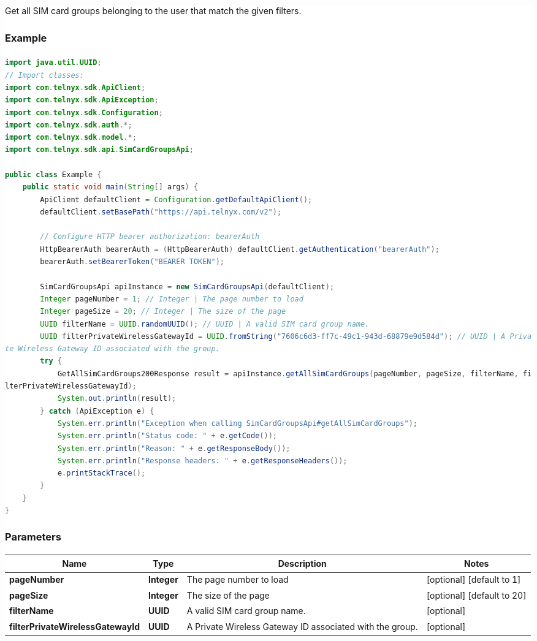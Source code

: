 Get all SIM card groups belonging to the user that match the given filters.

### Example

```java
import java.util.UUID;
// Import classes:
import com.telnyx.sdk.ApiClient;
import com.telnyx.sdk.ApiException;
import com.telnyx.sdk.Configuration;
import com.telnyx.sdk.auth.*;
import com.telnyx.sdk.model.*;
import com.telnyx.sdk.api.SimCardGroupsApi;

public class Example {
    public static void main(String[] args) {
        ApiClient defaultClient = Configuration.getDefaultApiClient();
        defaultClient.setBasePath("https://api.telnyx.com/v2");
        
        // Configure HTTP bearer authorization: bearerAuth
        HttpBearerAuth bearerAuth = (HttpBearerAuth) defaultClient.getAuthentication("bearerAuth");
        bearerAuth.setBearerToken("BEARER TOKEN");

        SimCardGroupsApi apiInstance = new SimCardGroupsApi(defaultClient);
        Integer pageNumber = 1; // Integer | The page number to load
        Integer pageSize = 20; // Integer | The size of the page
        UUID filterName = UUID.randomUUID(); // UUID | A valid SIM card group name.
        UUID filterPrivateWirelessGatewayId = UUID.fromString("7606c6d3-ff7c-49c1-943d-68879e9d584d"); // UUID | A Private Wireless Gateway ID associated with the group.
        try {
            GetAllSimCardGroups200Response result = apiInstance.getAllSimCardGroups(pageNumber, pageSize, filterName, filterPrivateWirelessGatewayId);
            System.out.println(result);
        } catch (ApiException e) {
            System.err.println("Exception when calling SimCardGroupsApi#getAllSimCardGroups");
            System.err.println("Status code: " + e.getCode());
            System.err.println("Reason: " + e.getResponseBody());
            System.err.println("Response headers: " + e.getResponseHeaders());
            e.printStackTrace();
        }
    }
}
```

### Parameters


Name | Type | Description  | Notes
------------- | ------------- | ------------- | -------------
 **pageNumber** | **Integer**| The page number to load | [optional] [default to 1]
 **pageSize** | **Integer**| The size of the page | [optional] [default to 20]
 **filterName** | **UUID**| A valid SIM card group name. | [optional]
 **filterPrivateWirelessGatewayId** | **UUID**| A Private Wireless Gateway ID associated with the group. | [optional]
